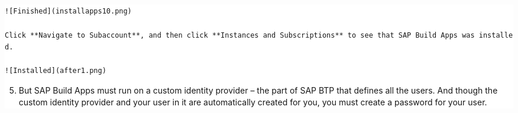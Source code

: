     ![Finished](installapps10.png)
    
    Click **Navigate to Subaccount**, and then click **Instances and Subscriptions** to see that SAP Build Apps was installed.

    ![Installed](after1.png)

5. But SAP Build Apps must run on a custom identity provider – the part of SAP BTP that defines all the users. And though the custom identity provider and your user in it are automatically created for you, you must create a password for your user.
